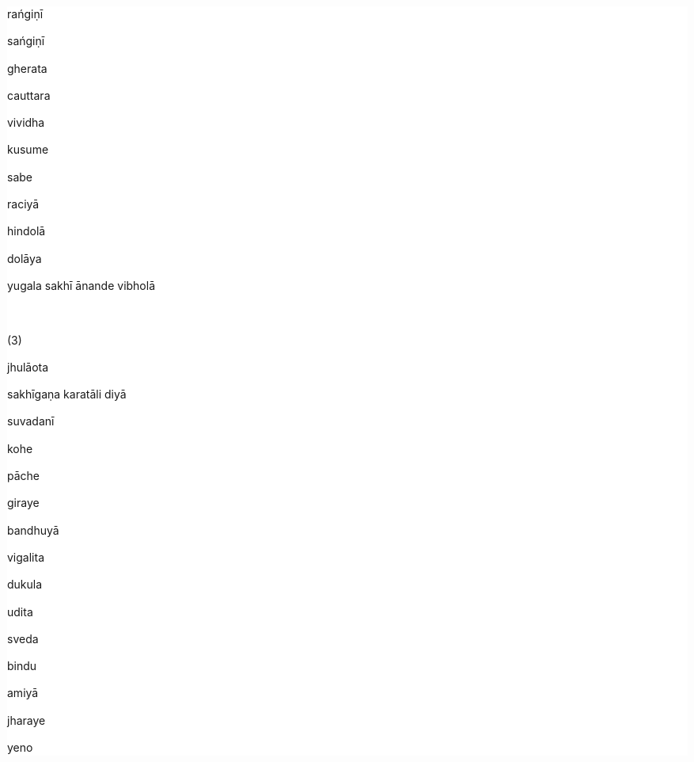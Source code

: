 
rańgiṇī
 
sańgiṇī
 
gherata
 
cauttara


vividha
 
kusume
 
sabe
 
raciyā


hindolā


dolāya
 
yugala
 sakhī ānande 
vibholā


 


(3)


jhulāota

sakhīgaṇa karatāli 
diyā


suvadanī
 
kohe
 
pāche
 
giraye
 
bandhuyā


vigalita
 
dukula
 
udita
 
sveda


bindu


amiyā
 
jharaye
 
yeno
 